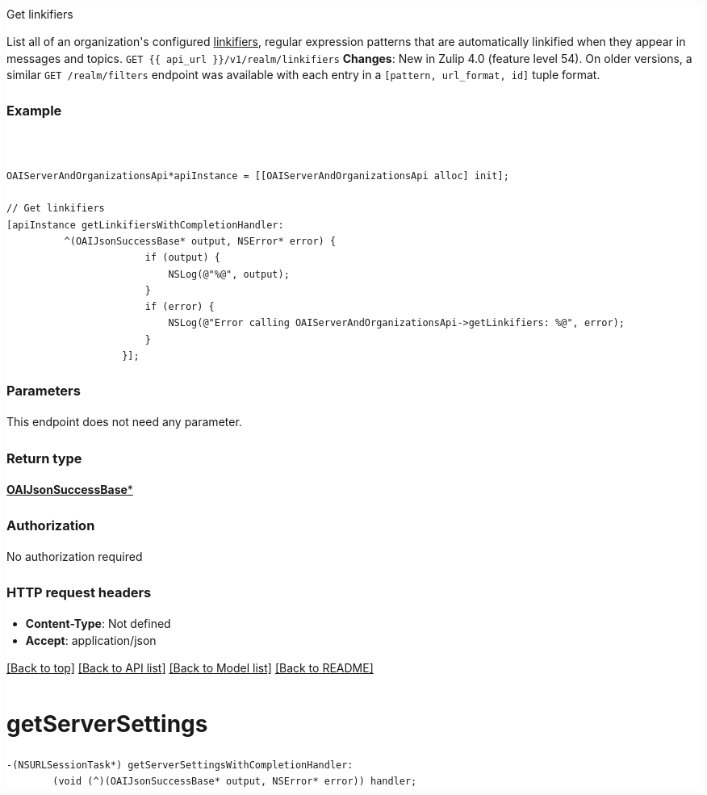 Get linkifiers

List all of an organization's configured [linkifiers](/help/add-a-custom-linkifier), regular expression patterns that are automatically linkified when they appear in messages and topics.  `GET {{ api_url }}/v1/realm/linkifiers`  **Changes**: New in Zulip 4.0 (feature level 54). On older versions, a similar `GET /realm/filters` endpoint was available with each entry in a `[pattern, url_format, id]` tuple format. 

### Example 
```objc


OAIServerAndOrganizationsApi*apiInstance = [[OAIServerAndOrganizationsApi alloc] init];

// Get linkifiers
[apiInstance getLinkifiersWithCompletionHandler: 
          ^(OAIJsonSuccessBase* output, NSError* error) {
                        if (output) {
                            NSLog(@"%@", output);
                        }
                        if (error) {
                            NSLog(@"Error calling OAIServerAndOrganizationsApi->getLinkifiers: %@", error);
                        }
                    }];
```

### Parameters
This endpoint does not need any parameter.

### Return type

[**OAIJsonSuccessBase***](OAIJsonSuccessBase.md)

### Authorization

No authorization required

### HTTP request headers

 - **Content-Type**: Not defined
 - **Accept**: application/json

[[Back to top]](#) [[Back to API list]](../README.md#documentation-for-api-endpoints) [[Back to Model list]](../README.md#documentation-for-models) [[Back to README]](../README.md)

# **getServerSettings**
```objc
-(NSURLSessionTask*) getServerSettingsWithCompletionHandler: 
        (void (^)(OAIJsonSuccessBase* output, NSError* error)) handler;
```
